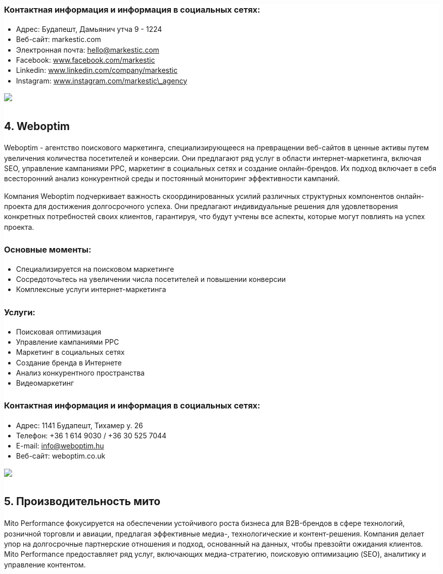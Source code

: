 ### Контактная информация и информация в социальных сетях:

* Адрес: Будапешт, Дамьянич утча 9 - 1224
* Веб-сайт: markestic.com
* Электронная почта: hello@markestic.com
* Facebook: www.facebook.com/markestic
* Linkedin: www.linkedin.com/company/markestic
* Instagram: www.instagram.com/markestic\_agency

![](https://www.link-assistant.com/articles/wp-content/uploads/2024/08/Weboptim.png)

## 4\. Weboptim

Weboptim - агентство поискового маркетинга, специализирующееся на превращении веб-сайтов в ценные активы путем увеличения количества посетителей и конверсии. Они предлагают ряд услуг в области интернет-маркетинга, включая SEO, управление кампаниями PPC, маркетинг в социальных сетях и создание онлайн-брендов. Их подход включает в себя всесторонний анализ конкурентной среды и постоянный мониторинг эффективности кампаний.

Компания Weboptim подчеркивает важность скоординированных усилий различных структурных компонентов онлайн-проекта для достижения долгосрочного успеха. Они предлагают индивидуальные решения для удовлетворения конкретных потребностей своих клиентов, гарантируя, что будут учтены все аспекты, которые могут повлиять на успех проекта.

### Основные моменты:

* Специализируется на поисковом маркетинге
* Сосредоточьтесь на увеличении числа посетителей и повышении конверсии
* Комплексные услуги интернет-маркетинга

### Услуги:

* Поисковая оптимизация
* Управление кампаниями PPC
* Маркетинг в социальных сетях
* Создание бренда в Интернете
* Анализ конкурентного пространства
* Видеомаркетинг

### Контактная информация и информация в социальных сетях:

* Адрес: 1141 Будапешт, Тихамер у. 26
* Телефон: +36 1 614 9030 / +36 30 525 7044
* E-mail: info@weboptim.hu
* Веб-сайт: weboptim.co.uk

![](https://www.link-assistant.com/articles/wp-content/uploads/2024/08/Mito-Performance.jpeg)

## 5\. Производительность мито

Mito Performance фокусируется на обеспечении устойчивого роста бизнеса для B2B-брендов в сфере технологий, розничной торговли и авиации, предлагая эффективные медиа-, технологические и контент-решения. Компания делает упор на долгосрочные партнерские отношения и подход, основанный на данных, чтобы превзойти ожидания клиентов. Mito Performance предоставляет ряд услуг, включающих медиа-стратегию, поисковую оптимизацию (SEO), аналитику и управление контентом.
